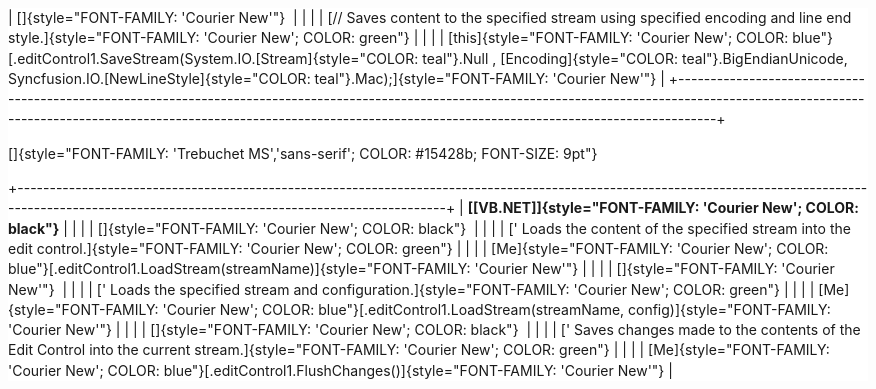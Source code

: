 | []{style="FONT-FAMILY: 'Courier New'"}                                                                                                                                                                                                                                         |
|                                                                                                                                                                                                                                                                                |
| [// Saves content to the specified stream using specified encoding and line end style.]{style="FONT-FAMILY: 'Courier New'; COLOR: green"}                                                                                                                                      |
|                                                                                                                                                                                                                                                                                |
| [this]{style="FONT-FAMILY: 'Courier New'; COLOR: blue"}[.editControl1.SaveStream(System.IO.[Stream]{style="COLOR: teal"}.Null , [Encoding]{style="COLOR: teal"}.BigEndianUnicode, Syncfusion.IO.[NewLineStyle]{style="COLOR: teal"}.Mac);]{style="FONT-FAMILY: 'Courier New'"} |
+--------------------------------------------------------------------------------------------------------------------------------------------------------------------------------------------------------------------------------------------------------------------------------+

[]{style="FONT-FAMILY: 'Trebuchet MS','sans-serif'; COLOR: #15428b; FONT-SIZE: 9pt"} 

+--------------------------------------------------------------------------------------------------------------------------------------------------------------------------------------------------------+
| **[\[VB.NET\]]{style="FONT-FAMILY: 'Courier New'; COLOR: black"}**                                                                                                                                     |
|                                                                                                                                                                                                        |
| []{style="FONT-FAMILY: 'Courier New'; COLOR: black"}                                                                                                                                                   |
|                                                                                                                                                                                                        |
| [\' Loads the content of the specified stream into the edit control.]{style="FONT-FAMILY: 'Courier New'; COLOR: green"}                                                                                |
|                                                                                                                                                                                                        |
| [Me]{style="FONT-FAMILY: 'Courier New'; COLOR: blue"}[.editControl1.LoadStream(streamName)]{style="FONT-FAMILY: 'Courier New'"}                                                                        |
|                                                                                                                                                                                                        |
| []{style="FONT-FAMILY: 'Courier New'"}                                                                                                                                                                 |
|                                                                                                                                                                                                        |
| [\' Loads the specified stream and configuration.]{style="FONT-FAMILY: 'Courier New'; COLOR: green"}                                                                                                   |
|                                                                                                                                                                                                        |
| [Me]{style="FONT-FAMILY: 'Courier New'; COLOR: blue"}[.editControl1.LoadStream(streamName, config)]{style="FONT-FAMILY: 'Courier New'"}                                                                |
|                                                                                                                                                                                                        |
| []{style="FONT-FAMILY: 'Courier New'; COLOR: black"}                                                                                                                                                   |
|                                                                                                                                                                                                        |
| [\' Saves changes made to the contents of the Edit Control into the current stream.]{style="FONT-FAMILY: 'Courier New'; COLOR: green"}                                                                 |
|                                                                                                                                                                                                        |
| [Me]{style="FONT-FAMILY: 'Courier New'; COLOR: blue"}[.editControl1.FlushChanges()]{style="FONT-FAMILY: 'Courier New'"}                                                                                |